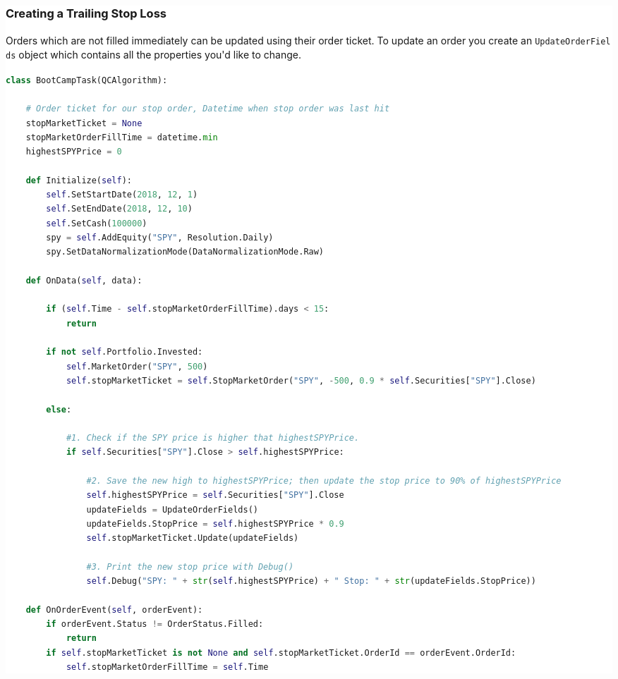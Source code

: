 ### Creating a Trailing Stop Loss

Orders which are not filled immediately can be updated using their order ticket. To update an order you create an ```UpdateOrderFields``` object which contains all the properties you'd like to change.
```python
class BootCampTask(QCAlgorithm):
    
    # Order ticket for our stop order, Datetime when stop order was last hit
    stopMarketTicket = None
    stopMarketOrderFillTime = datetime.min
    highestSPYPrice = 0
    
    def Initialize(self):
        self.SetStartDate(2018, 12, 1)
        self.SetEndDate(2018, 12, 10)
        self.SetCash(100000)
        spy = self.AddEquity("SPY", Resolution.Daily)
        spy.SetDataNormalizationMode(DataNormalizationMode.Raw)
        
    def OnData(self, data):
        
        if (self.Time - self.stopMarketOrderFillTime).days < 15:
            return

        if not self.Portfolio.Invested:
            self.MarketOrder("SPY", 500)
            self.stopMarketTicket = self.StopMarketOrder("SPY", -500, 0.9 * self.Securities["SPY"].Close)
        
        else:
            
            #1. Check if the SPY price is higher that highestSPYPrice.
            if self.Securities["SPY"].Close > self.highestSPYPrice:
                
                #2. Save the new high to highestSPYPrice; then update the stop price to 90% of highestSPYPrice 
                self.highestSPYPrice = self.Securities["SPY"].Close
                updateFields = UpdateOrderFields()
                updateFields.StopPrice = self.highestSPYPrice * 0.9
                self.stopMarketTicket.Update(updateFields)
                
                #3. Print the new stop price with Debug()
                self.Debug("SPY: " + str(self.highestSPYPrice) + " Stop: " + str(updateFields.StopPrice))
                
    def OnOrderEvent(self, orderEvent):
        if orderEvent.Status != OrderStatus.Filled:
            return
        if self.stopMarketTicket is not None and self.stopMarketTicket.OrderId == orderEvent.OrderId: 
            self.stopMarketOrderFillTime = self.Time
```
